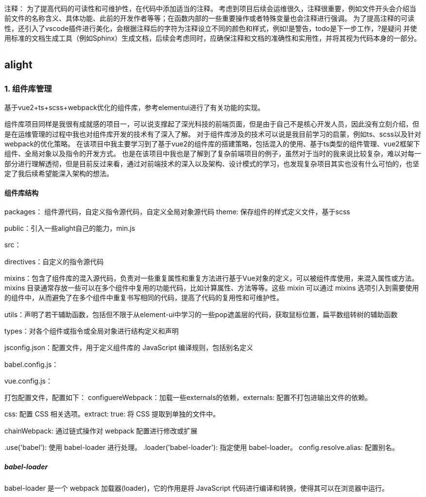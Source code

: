 注释：
为了提高代码的可读性和可维护性，在代码中添加适当的注释。
考虑到项目后续会运维很久，注释很重要，例如文件开头会介绍当前文件的名称含义、具体功能、此前的开发作者等等；在函数内部的一些重要操作或者特殊变量也会注释进行强调。
为了提高注释的可读性，还引入了vscode插件进行美化，会根据注释后的字符为注释设立不同的颜色和样式，例如!是警告，todo是下一步工作，?是疑问
并使用标准的文档生成工具（例如Sphinx）生成文档，后续会考虑同时，应确保注释和文档的准确性和实用性，并将其视为代码本身的一部分。

## alight

### 1. 组件库管理

基于vue2+ts+scss+webpack优化的组件库，参考elementui进行了有关功能的实现。

组件库项目同样是我很有成就感的项目一，可以说支撑起了深光科技的前端页面，但是由于自己不是核心开发人员，因此没有立刻介绍，但是在运维管理的过程中我也对组件库开发的技术有了深入了解。
对于组件库涉及的技术可以说是我目前学习的启蒙，例如ts、scss以及针对webpack的优化策略。
在该项目中我主要学习到了基于vue2的组件库的搭建策略，包括混入的使用、基于ts类型的组件管理、vue2框架下组件、全局对象以及指令的开发方式。
也是在该项目中我也是了解到了复杂前端项目的例子，虽然对于当时的我来说比较复杂，难以对每一部分进行理解透彻，但是目前反过来看，通过对前端技术的深入以及架构、设计模式的学习，也发现复杂项目其实也没有什么可怕的，也坚定了我后续希望能深入架构的想法。

#### 组件库结构

packages：
    组件源代码，自定义指令源代码，自定义全局对象源代码
    theme:
    保存组件的样式定义文件，基于scss

public：引入一些alight自己的能力，min.js

src：

directives：自定义的指令源代码

mixins：包含了组件库的混入源代码，负责对一些重复属性和重复方法进行基于Vue对象的定义，可以被组件库使用，来混入属性或方法。mixins 目录通常存放一些可以在多个组件中复用的功能代码，比如计算属性、方法等等。这些 mixin 可以通过 mixins 选项引入到需要使用的组件中，从而避免了在多个组件中重复书写相同的代码，提高了代码的复用性和可维护性。

utils：声明了若干辅助函数，包括但不限于从element-ui中学习的一些pop遮盖层的代码，获取鼠标位置，扁平数组转树的辅助函数

types：对各个组件或指令或全局对象进行结构定义和声明

jsconfig.json：配置文件，用于定义组件库的 JavaScript 编译规则，包括别名定义

babel.config.js：

vue.config.js：

打包配置文件，配置如下：
configuereWebpack：加载一些externals的依赖，externals: 配置不打包进输出文件的依赖。
  
css: 配置 CSS 相关选项。extract: true: 将 CSS 提取到单独的文件中。

chainWebpack: 通过链式操作对 webpack 配置进行修改或扩展

.use('babel'): 使用 babel-loader 进行处理。
.loader('babel-loader'): 指定使用 babel-loader。
config.resolve.alias: 配置别名。

##### babel-loader

babel-loader 是一个 webpack 加载器(loader)，它的作用是将 JavaScript 代码进行编译和转换，使得其可以在浏览器中运行。
